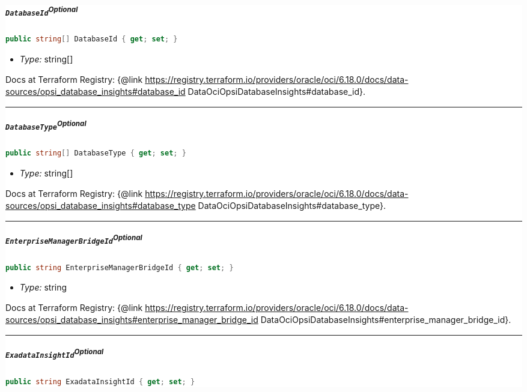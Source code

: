 
##### `DatabaseId`<sup>Optional</sup> <a name="DatabaseId" id="rhizo-co-terraform-provider-oci.dataOciOpsiDatabaseInsights.DataOciOpsiDatabaseInsightsConfig.property.databaseId"></a>

```csharp
public string[] DatabaseId { get; set; }
```

- *Type:* string[]

Docs at Terraform Registry: {@link https://registry.terraform.io/providers/oracle/oci/6.18.0/docs/data-sources/opsi_database_insights#database_id DataOciOpsiDatabaseInsights#database_id}.

---

##### `DatabaseType`<sup>Optional</sup> <a name="DatabaseType" id="rhizo-co-terraform-provider-oci.dataOciOpsiDatabaseInsights.DataOciOpsiDatabaseInsightsConfig.property.databaseType"></a>

```csharp
public string[] DatabaseType { get; set; }
```

- *Type:* string[]

Docs at Terraform Registry: {@link https://registry.terraform.io/providers/oracle/oci/6.18.0/docs/data-sources/opsi_database_insights#database_type DataOciOpsiDatabaseInsights#database_type}.

---

##### `EnterpriseManagerBridgeId`<sup>Optional</sup> <a name="EnterpriseManagerBridgeId" id="rhizo-co-terraform-provider-oci.dataOciOpsiDatabaseInsights.DataOciOpsiDatabaseInsightsConfig.property.enterpriseManagerBridgeId"></a>

```csharp
public string EnterpriseManagerBridgeId { get; set; }
```

- *Type:* string

Docs at Terraform Registry: {@link https://registry.terraform.io/providers/oracle/oci/6.18.0/docs/data-sources/opsi_database_insights#enterprise_manager_bridge_id DataOciOpsiDatabaseInsights#enterprise_manager_bridge_id}.

---

##### `ExadataInsightId`<sup>Optional</sup> <a name="ExadataInsightId" id="rhizo-co-terraform-provider-oci.dataOciOpsiDatabaseInsights.DataOciOpsiDatabaseInsightsConfig.property.exadataInsightId"></a>

```csharp
public string ExadataInsightId { get; set; }
```
